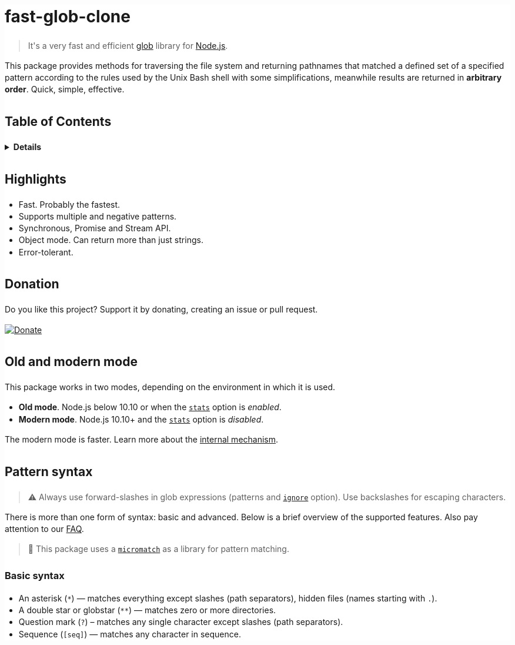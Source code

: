 # fast-glob-clone

> It's a very fast and efficient [glob][glob_definition] library for [Node.js][node_js].

This package provides methods for traversing the file system and returning pathnames that matched a defined set of a specified pattern according to the rules used by the Unix Bash shell with some simplifications, meanwhile results are returned in **arbitrary order**. Quick, simple, effective.

## Table of Contents

<details><summary><strong>Details</strong></summary></details>

## Highlights

-   Fast. Probably the fastest.
-   Supports multiple and negative patterns.
-   Synchronous, Promise and Stream API.
-   Object mode. Can return more than just strings.
-   Error-tolerant.

## Donation

Do you like this project? Support it by donating, creating an issue or pull request.

[![Donate](https://img.shields.io/badge/Donate-PayPal-green.svg)][paypal_mrmlnc]

## Old and modern mode

This package works in two modes, depending on the environment in which it is used.

-   **Old mode**. Node.js below 10.10 or when the [`stats`](#stats) option is _enabled_.
-   **Modern mode**. Node.js 10.10+ and the [`stats`](#stats) option is _disabled_.

The modern mode is faster. Learn more about the [internal mechanism][nodelib_fs_scandir_old_and_modern_modern].

## Pattern syntax

> :warning: Always use forward-slashes in glob expressions (patterns and [`ignore`](#ignore) option). Use backslashes for escaping characters.

There is more than one form of syntax: basic and advanced. Below is a brief overview of the supported features. Also pay attention to our [FAQ](#faq).

> :book: This package uses a [`micromatch`][micromatch] as a library for pattern matching.

### Basic syntax

-   An asterisk (`*`) — matches everything except slashes (path separators), hidden files (names starting with `.`).
-   A double star or globstar (`**`) — matches zero or more directories.
-   Question mark (`?`) – matches any single character except slashes (path separators).
-   Sequence (`[seq]`) — matches any character in sequence.


[bash_hackers_syntax_expansion_brace]: https://wiki.bash-hackers.org/syntax/expansion/brace
[github_gist_benchmark_nettop]: https://gist.github.com/mrmlnc/f06246b197f53c356895fa35355a367c#file-fg-benchmark-nettop-product-txt
[github_gist_benchmark_server]: https://gist.github.com/mrmlnc/f06246b197f53c356895fa35355a367c#file-fg-benchmark-server-product-txt
[github_releases]: https://github.com/noaholatoye/fast-glob-clone/releases
[glob_definition]: https://en.wikipedia.org/wiki/Glob_(programming)
[glob_linux_man]: http://man7.org/linux/man-pages/man3/glob.3.html
[intel_ssd]: https://ark.intel.com/content/www/us/en/ark/products/93012/intel-ssd-dc-s3520-series-240gb-2-5in-sata-6gb-s-3d1-mlc.html
[micromatch_backslashes]: https://github.com/micromatch/micromatch#backslashes
[micromatch_braces]: https://github.com/micromatch/braces
[micromatch_extended_globbing]: https://github.com/micromatch/micromatch#extended-globbing
[micromatch_extglobs]: https://github.com/micromatch/micromatch#extglobs
[micromatch_regex_character_classes]: https://github.com/micromatch/micromatch#regex-character-classes
[micromatch]: https://github.com/micromatch/micromatch
[node_js_fs_class_fs_dirent]: https://nodejs.org/api/fs.html#fs_class_fs_dirent
[node_js_fs_class_fs_stats]: https://nodejs.org/api/fs.html#fs_class_fs_stats
[node_js_stream_readable_streams]: https://nodejs.org/api/stream.html#stream_readable_streams
[node_js]: https://nodejs.org/en
[nodelib_fs_scandir_old_and_modern_modern]: https://github.com/nodelib/nodelib/blob/master/packages/fs/fs.scandir/README.md#old-and-modern-mode
[npm_normalize_path]: https://www.npmjs.com/package/normalize-path
[npm_unixify]: https://www.npmjs.com/package/unixify
[paypal_mrmlnc]: https://paypal.me/mrmlnc
[picomatch_matching_behavior]: https://github.com/micromatch/picomatch#matching-behavior-vs-bash
[picomatch_matching_special_characters_as_literals]: https://github.com/micromatch/picomatch#matching-special-characters-as-literals
[picomatch_posix_brackets]: https://github.com/micromatch/picomatch#posix-brackets
[regular_expressions_brackets]: https://www.regular-expressions.info/brackets.html
[silicon_power_ssd]: https://www.silicon-power.com/web/product-1
[unc_path]: https://docs.microsoft.com/en-us/openspecs/windows_protocols/ms-dtyp/62e862f4-2a51-452e-8eeb-dc4ff5ee33cc
[vultr_pricing_baremetal]: https://www.vultr.com/pricing/baremetal
[wikipedia_case_sensitivity]: https://en.wikipedia.org/wiki/Case_sensitivity
[zotac_bi323]: https://www.zotac.com/ee/product/mini_pcs/zbox-bi323
[nodejs_thread_pool]: https://nodejs.org/en/docs/guides/dont-block-the-event-loop
[libuv_thread_pool]: http://docs.libuv.org/en/v1.x/threadpool.html